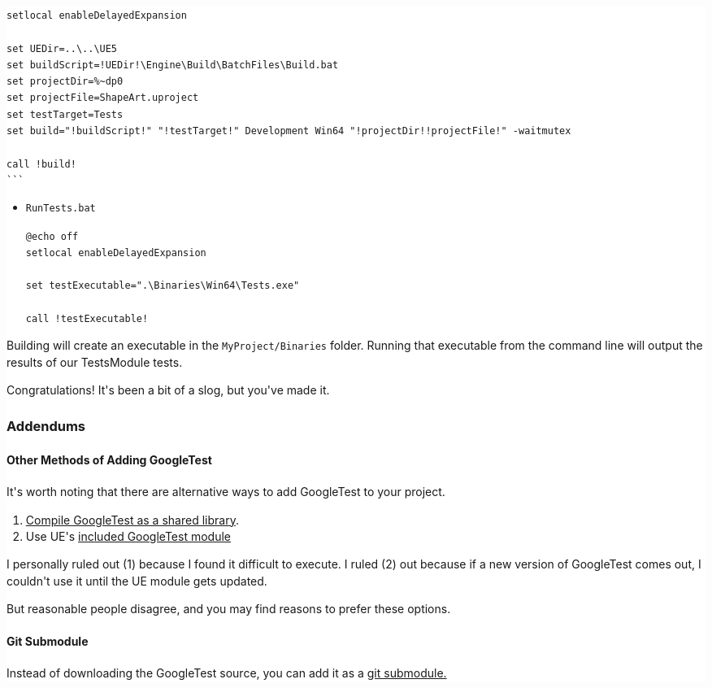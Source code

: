 	setlocal enableDelayedExpansion

	set UEDir=..\..\UE5
	set buildScript=!UEDir!\Engine\Build\BatchFiles\Build.bat
	set projectDir=%~dp0
	set projectFile=ShapeArt.uproject
	set testTarget=Tests
	set build="!buildScript!" "!testTarget!" Development Win64 "!projectDir!!projectFile!" -waitmutex

	call !build!
	```
* `RunTests.bat`
	``` batchfile
	@echo off
	setlocal enableDelayedExpansion

	set testExecutable=".\Binaries\Win64\Tests.exe"

	call !testExecutable!
	```

Building will create an executable in the `MyProject/Binaries` folder. Running that executable from the command line will output the results of our TestsModule tests.

Congratulations! It's been a bit of a slog, but you've made it.

### Addendums
#### Other Methods of Adding GoogleTest
It's worth noting that there are alternative ways to add GoogleTest to your project.

1. [Compile GoogleTest as a shared library][googletest-shared-library].
2. Use UE's [included GoogleTest module][ue-googletest]

I personally ruled out (1) because I found it difficult to execute. I ruled (2) out because if a new version of GoogleTest comes out, I couldn't use it until the UE module gets updated.

But reasonable people disagree, and you may find reasons to prefer these options.

#### Git Submodule
Instead of downloading the GoogleTest source, you can add it as a [git submodule.][git-submodules]

[eric-lemes]: https://ericlemes.com/2018/12/12/unit-tests-in-unreal-pt-1/
[git-submodules]: https://git-scm.com/book/en/v2/Git-Tools-Submodules
[github-googletest]: https://github.com/google/googletest/releases
[googletest-shared-library]: https://blog.zuru.tech/coding/2022/03/30/integration-of-googletest-in-ue4-as-a-shared-library
[ue-googletest]: https://github.com/EpicGames/UnrealEngine/tree/release/Engine/Source/ThirdParty/GoogleTest
